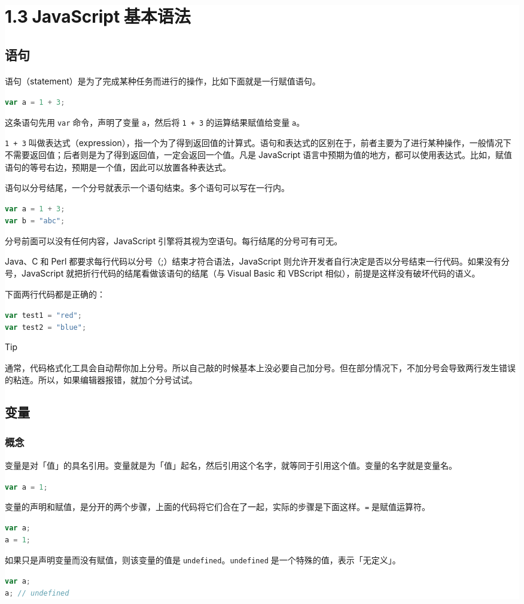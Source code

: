 # 1.3 JavaScript 基本语法

## 语句

语句（statement）是为了完成某种任务而进行的操作，比如下面就是一行赋值语句。

```js
var a = 1 + 3;
```

这条语句先用 `var` 命令，声明了变量 `a`，然后将 `1 + 3` 的运算结果赋值给变量 `a`。

`1 + 3` 叫做表达式（expression），指一个为了得到返回值的计算式。语句和表达式的区别在于，前者主要为了进行某种操作，一般情况下不需要返回值；后者则是为了得到返回值，一定会返回一个值。凡是 JavaScript 语言中预期为值的地方，都可以使用表达式。比如，赋值语句的等号右边，预期是一个值，因此可以放置各种表达式。

语句以分号结尾，一个分号就表示一个语句结束。多个语句可以写在一行内。

```js
var a = 1 + 3;
var b = "abc";
```

分号前面可以没有任何内容，JavaScript 引擎将其视为空语句。每行结尾的分号可有可无。

Java、C 和 Perl 都要求每行代码以分号（;）结束才符合语法，JavaScript 则允许开发者自行决定是否以分号结束一行代码。如果没有分号，JavaScript 就把折行代码的结尾看做该语句的结尾（与 Visual Basic 和 VBScript 相似），前提是这样没有破坏代码的语义。

下面两行代码都是正确的：

```js
var test1 = "red";
var test2 = "blue";
```

> [!tip]
>
> 通常，代码格式化工具会自动帮你加上分号。所以自己敲的时候基本上没必要自己加分号。但在部分情况下，不加分号会导致两行发生错误的粘连。所以，如果编辑器报错，就加个分号试试。

## 变量

### 概念

变量是对「值」的具名引用。变量就是为「值」起名，然后引用这个名字，就等同于引用这个值。变量的名字就是变量名。

```js
var a = 1;
```

变量的声明和赋值，是分开的两个步骤，上面的代码将它们合在了一起，实际的步骤是下面这样。`=` 是赋值运算符。

```js
var a;
a = 1;
```

如果只是声明变量而没有赋值，则该变量的值是 `undefined`。`undefined` 是一个特殊的值，表示「无定义」。

```js
var a;
a; // undefined
```
